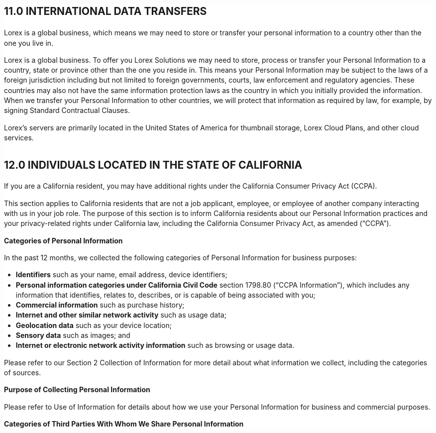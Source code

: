 11.0 INTERNATIONAL DATA TRANSFERS
---------------------------------

Lorex is a global business, which means we may need to store or transfer your personal information to a country other than the one you live in.

Lorex is a global business. To offer you Lorex Solutions we may need to store, process or transfer your Personal Information to a country, state or province other than the one you reside in. This means your Personal Information may be subject to the laws of a foreign jurisdiction including but not limited to foreign governments, courts, law enforcement and regulatory agencies. These countries may also not have the same information protection laws as the country in which you initially provided the information. When we transfer your Personal Information to other countries, we will protect that information as required by law, for example, by signing Standard Contractual Clauses.

Lorex’s servers are primarily located in the United States of America for thumbnail storage, Lorex Cloud Plans, and other cloud services.

12.0 INDIVIDUALS LOCATED IN THE STATE OF CALIFORNIA
---------------------------------------------------

If you are a California resident, you may have additional rights under the California Consumer Privacy Act (CCPA).

This section applies to California residents that are not a job applicant, employee, or employee of another company interacting with us in your job role. The purpose of this section is to inform California residents about our Personal Information practices and your privacy-related rights under California law, including the California Consumer Privacy Act, as amended (“CCPA”).

  

**Categories of Personal Information**

In the past 12 months, we collected the following categories of Personal Information for business purposes:

* **Identifiers** such as your name, email address, device identifiers;
* **Personal information categories under California Civil Code** section 1798.80 (“CCPA Information”), which includes any information that identifies, relates to, describes, or is capable of being associated with you;
* **Commercial information** such as purchase history;
* **Internet and other similar network activity** such as usage data;
* **Geolocation data** such as your device location;
* **Sensory data** such as images; and
* **Internet or electronic network activity information** such as browsing or usage data.

  

Please refer to our Section 2 Collection of Information for more detail about what information we collect, including the categories of sources.

  

**Purpose of Collecting Personal Information**

Please refer to Use of Information for details about how we use your Personal Information for business and commercial purposes.

  

**Categories of Third Parties With Whom We Share Personal Information**
